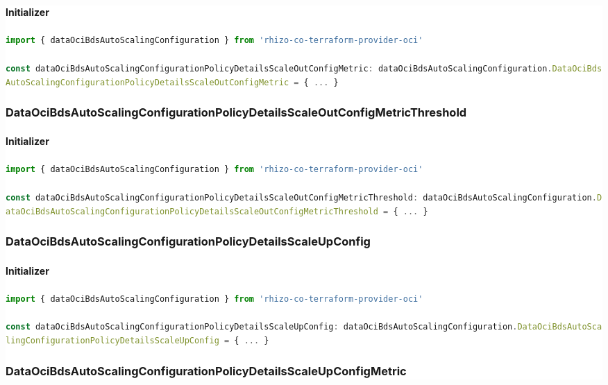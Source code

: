 #### Initializer <a name="Initializer" id="rhizo-co-terraform-provider-oci.dataOciBdsAutoScalingConfiguration.DataOciBdsAutoScalingConfigurationPolicyDetailsScaleOutConfigMetric.Initializer"></a>

```typescript
import { dataOciBdsAutoScalingConfiguration } from 'rhizo-co-terraform-provider-oci'

const dataOciBdsAutoScalingConfigurationPolicyDetailsScaleOutConfigMetric: dataOciBdsAutoScalingConfiguration.DataOciBdsAutoScalingConfigurationPolicyDetailsScaleOutConfigMetric = { ... }
```


### DataOciBdsAutoScalingConfigurationPolicyDetailsScaleOutConfigMetricThreshold <a name="DataOciBdsAutoScalingConfigurationPolicyDetailsScaleOutConfigMetricThreshold" id="rhizo-co-terraform-provider-oci.dataOciBdsAutoScalingConfiguration.DataOciBdsAutoScalingConfigurationPolicyDetailsScaleOutConfigMetricThreshold"></a>

#### Initializer <a name="Initializer" id="rhizo-co-terraform-provider-oci.dataOciBdsAutoScalingConfiguration.DataOciBdsAutoScalingConfigurationPolicyDetailsScaleOutConfigMetricThreshold.Initializer"></a>

```typescript
import { dataOciBdsAutoScalingConfiguration } from 'rhizo-co-terraform-provider-oci'

const dataOciBdsAutoScalingConfigurationPolicyDetailsScaleOutConfigMetricThreshold: dataOciBdsAutoScalingConfiguration.DataOciBdsAutoScalingConfigurationPolicyDetailsScaleOutConfigMetricThreshold = { ... }
```


### DataOciBdsAutoScalingConfigurationPolicyDetailsScaleUpConfig <a name="DataOciBdsAutoScalingConfigurationPolicyDetailsScaleUpConfig" id="rhizo-co-terraform-provider-oci.dataOciBdsAutoScalingConfiguration.DataOciBdsAutoScalingConfigurationPolicyDetailsScaleUpConfig"></a>

#### Initializer <a name="Initializer" id="rhizo-co-terraform-provider-oci.dataOciBdsAutoScalingConfiguration.DataOciBdsAutoScalingConfigurationPolicyDetailsScaleUpConfig.Initializer"></a>

```typescript
import { dataOciBdsAutoScalingConfiguration } from 'rhizo-co-terraform-provider-oci'

const dataOciBdsAutoScalingConfigurationPolicyDetailsScaleUpConfig: dataOciBdsAutoScalingConfiguration.DataOciBdsAutoScalingConfigurationPolicyDetailsScaleUpConfig = { ... }
```


### DataOciBdsAutoScalingConfigurationPolicyDetailsScaleUpConfigMetric <a name="DataOciBdsAutoScalingConfigurationPolicyDetailsScaleUpConfigMetric" id="rhizo-co-terraform-provider-oci.dataOciBdsAutoScalingConfiguration.DataOciBdsAutoScalingConfigurationPolicyDetailsScaleUpConfigMetric"></a>
